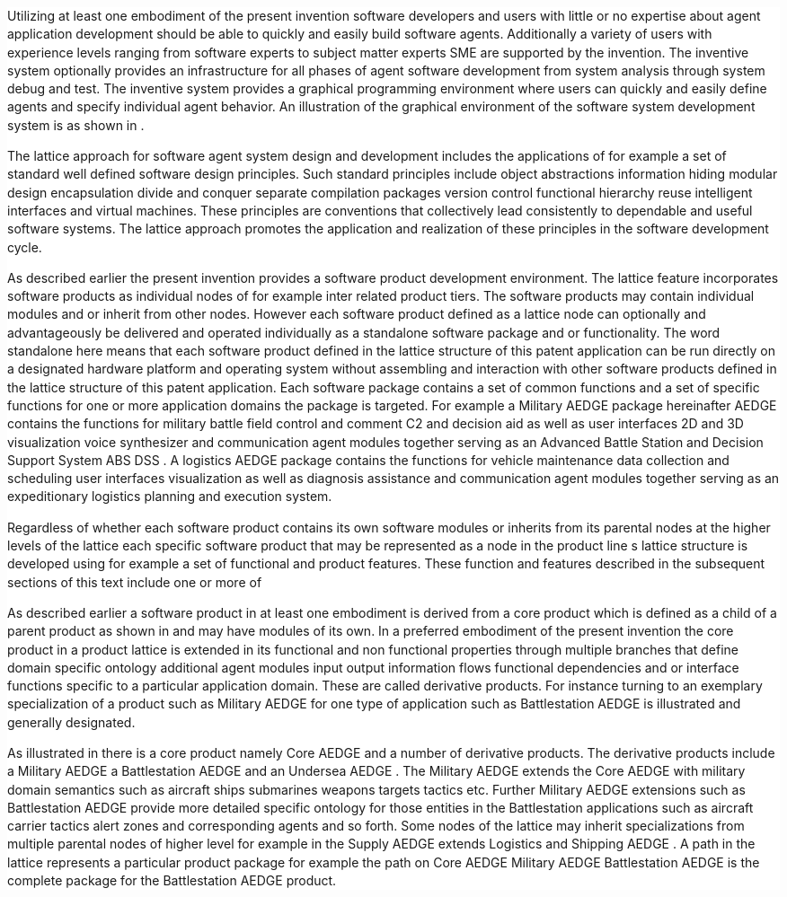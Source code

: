 Utilizing at least one embodiment of the present invention software developers and users with little or no expertise about agent application development should be able to quickly and easily build software agents. Additionally a variety of users with experience levels ranging from software experts to subject matter experts SME are supported by the invention. The inventive system optionally provides an infrastructure for all phases of agent software development from system analysis through system debug and test. The inventive system provides a graphical programming environment where users can quickly and easily define agents and specify individual agent behavior. An illustration of the graphical environment of the software system development system is as shown in .

The lattice approach for software agent system design and development includes the applications of for example a set of standard well defined software design principles. Such standard principles include object abstractions information hiding modular design encapsulation divide and conquer separate compilation packages version control functional hierarchy reuse intelligent interfaces and virtual machines. These principles are conventions that collectively lead consistently to dependable and useful software systems. The lattice approach promotes the application and realization of these principles in the software development cycle.

As described earlier the present invention provides a software product development environment. The lattice feature incorporates software products as individual nodes of for example inter related product tiers. The software products may contain individual modules and or inherit from other nodes. However each software product defined as a lattice node can optionally and advantageously be delivered and operated individually as a standalone software package and or functionality. The word standalone here means that each software product defined in the lattice structure of this patent application can be run directly on a designated hardware platform and operating system without assembling and interaction with other software products defined in the lattice structure of this patent application. Each software package contains a set of common functions and a set of specific functions for one or more application domains the package is targeted. For example a Military AEDGE package hereinafter AEDGE contains the functions for military battle field control and comment C2 and decision aid as well as user interfaces 2D and 3D visualization voice synthesizer and communication agent modules together serving as an Advanced Battle Station and Decision Support System ABS DSS . A logistics AEDGE package contains the functions for vehicle maintenance data collection and scheduling user interfaces visualization as well as diagnosis assistance and communication agent modules together serving as an expeditionary logistics planning and execution system.

Regardless of whether each software product contains its own software modules or inherits from its parental nodes at the higher levels of the lattice each specific software product that may be represented as a node in the product line s lattice structure is developed using for example a set of functional and product features. These function and features described in the subsequent sections of this text include one or more of 

As described earlier a software product in at least one embodiment is derived from a core product which is defined as a child of a parent product as shown in and may have modules of its own. In a preferred embodiment of the present invention the core product in a product lattice is extended in its functional and non functional properties through multiple branches that define domain specific ontology additional agent modules input output information flows functional dependencies and or interface functions specific to a particular application domain. These are called derivative products. For instance turning to an exemplary specialization of a product such as Military AEDGE for one type of application such as Battlestation AEDGE is illustrated and generally designated.

As illustrated in there is a core product namely Core AEDGE and a number of derivative products. The derivative products include a Military AEDGE a Battlestation AEDGE and an Undersea AEDGE . The Military AEDGE extends the Core AEDGE with military domain semantics such as aircraft ships submarines weapons targets tactics etc. Further Military AEDGE extensions such as Battlestation AEDGE provide more detailed specific ontology for those entities in the Battlestation applications such as aircraft carrier tactics alert zones and corresponding agents and so forth. Some nodes of the lattice may inherit specializations from multiple parental nodes of higher level for example in the Supply AEDGE extends Logistics and Shipping AEDGE . A path in the lattice represents a particular product package for example the path on Core AEDGE Military AEDGE Battlestation AEDGE is the complete package for the Battlestation AEDGE product.
